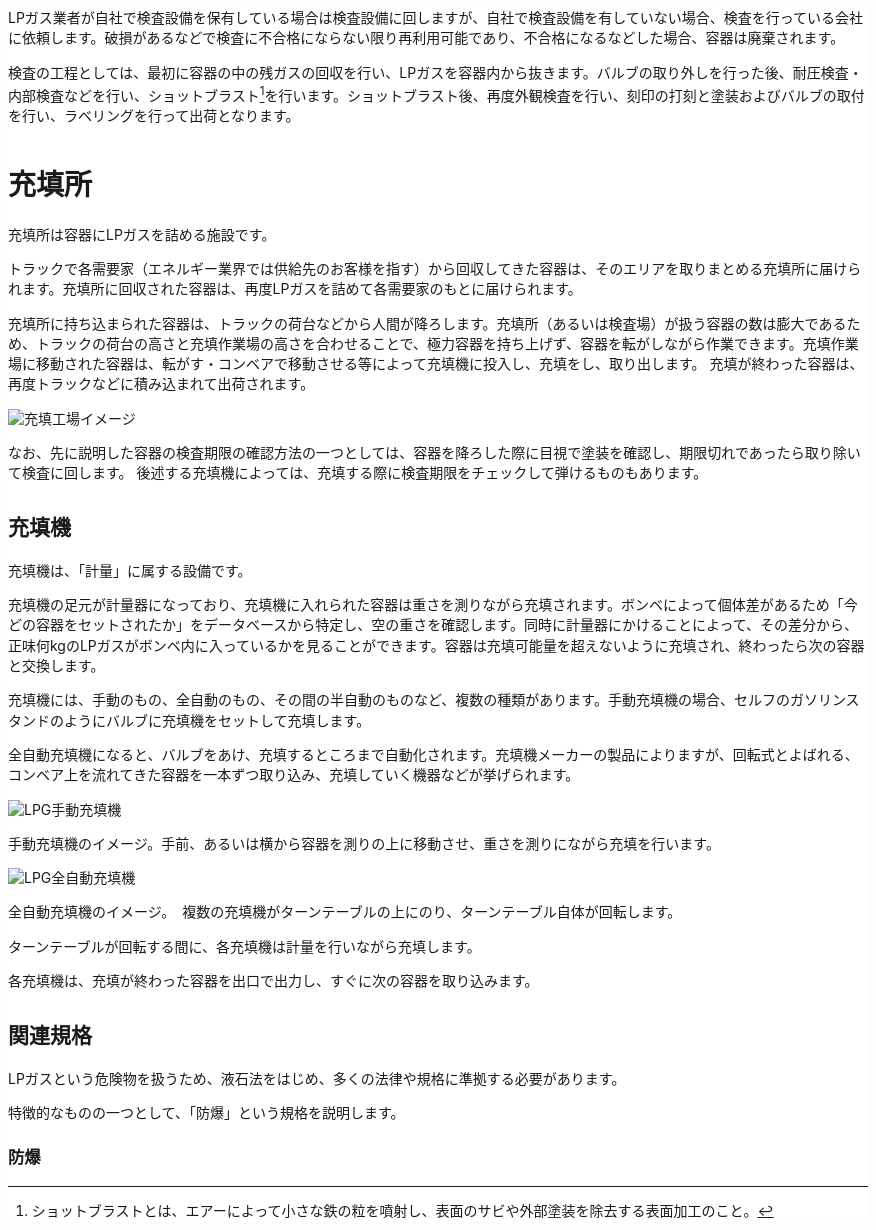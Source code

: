 LPガス業者が自社で検査設備を保有している場合は検査設備に回しますが、自社で検査設備を有していない場合、検査を行っている会社に依頼します。破損があるなどで検査に不合格にならない限り再利用可能であり、不合格になるなどした場合、容器は廃棄されます。

[^2]: [容器保安規則](https://elaws.e-gov.go.jp/document?lawid=341M50000400050)

検査の工程としては、最初に容器の中の残ガスの回収を行い、LPガスを容器内から抜きます。バルブの取り外しを行った後、耐圧検査・内部検査などを行い、ショットブラスト[^4]を行います。ショットブラスト後、再度外観検査を行い、刻印の打刻と塗装およびバルブの取付を行い、ラベリングを行って出荷となります。

[^4]: ショットブラストとは、エアーによって小さな鉄の粒を噴射し、表面のサビや外部塗装を除去する表面加工のこと。

# 充填所

充填所は容器にLPガスを詰める施設です。

トラックで各需要家（エネルギー業界では供給先のお客様を指す）から回収してきた容器は、そのエリアを取りまとめる充填所に届けられます。充填所に回収された容器は、再度LPガスを詰めて各需要家のもとに届けられます。

充填所に持ち込まられた容器は、トラックの荷台などから人間が降ろします。充填所（あるいは検査場）が扱う容器の数は膨大であるため、トラックの荷台の高さと充填作業場の高さを合わせることで、極力容器を持ち上げず、容器を転がしながら作業できます。充填作業場に移動された容器は、転がす・コンベアで移動させる等によって充填機に投入し、充填をし、取り出します。
充填が終わった容器は、再度トラックなどに積み込まれて出荷されます。

<img src="/images/20220620a/充填工場イメージ.drawio.png" alt="充填工場イメージ" width="1081" height="212" loading="lazy">

なお、先に説明した容器の検査期限の確認方法の一つとしては、容器を降ろした際に目視で塗装を確認し、期限切れであったら取り除いて検査に回します。
後述する充填機によっては、充填する際に検査期限をチェックして弾けるものもあります。

## 充填機

充填機は、「計量」に属する設備です。

充填機の足元が計量器になっており、充填機に入れられた容器は重さを測りながら充填されます。ボンベによって個体差があるため「今どの容器をセットされたか」をデータベースから特定し、空の重さを確認します。同時に計量器にかけることによって、その差分から、正味何kgのLPガスがボンベ内に入っているかを見ることができます。容器は充填可能量を超えないように充填され、終わったら次の容器と交換します。

充填機には、手動のもの、全自動のもの、その間の半自動のものなど、複数の種類があります。手動充填機の場合、セルフのガソリンスタンドのようにバルブに充填機をセットして充填します。

全自動充填機になると、バルブをあけ、充填するところまで自動化されます。充填機メーカーの製品によりますが、回転式とよばれる、コンベア上を流れてきた容器を一本ずつ取り込み、充填していく機器などが挙げられます。

<img src="/images/20220620a/LPG手動充填機.drawio.png" alt="LPG手動充填機" width="421" height="468" loading="lazy">

手動充填機のイメージ。手前、あるいは横から容器を測りの上に移動させ、重さを測りにながら充填を行います。

<img src="/images/20220620a/LPG全自動充填機.drawio.png" alt="LPG全自動充填機" width="1200" height="720" loading="lazy">

全自動充填機のイメージ。　複数の充填機がターンテーブルの上にのり、ターンテーブル自体が回転します。

ターンテーブルが回転する間に、各充填機は計量を行いながら充填します。

各充填機は、充填が終わった容器を出口で出力し、すぐに次の容器を取り込みます。

## 関連規格

LPガスという危険物を扱うため、液石法をはじめ、多くの法律や規格に準拠する必要があります。

特徴的なものの一つとして、「防爆」という規格を説明します。

### 防爆


[^1]: 液石法とは、 [液化石油ガスの保安の確保及び取引の適正化に関する法律](https://elaws.e-gov.go.jp/document?lawid=342AC0000000149) の略称。
[^3]: 液石則とは、 [液化石油ガス保安規則](https://elaws.e-gov.go.jp/document?lawid=341M50000400052_20210222_503M60000400005) の略称。
